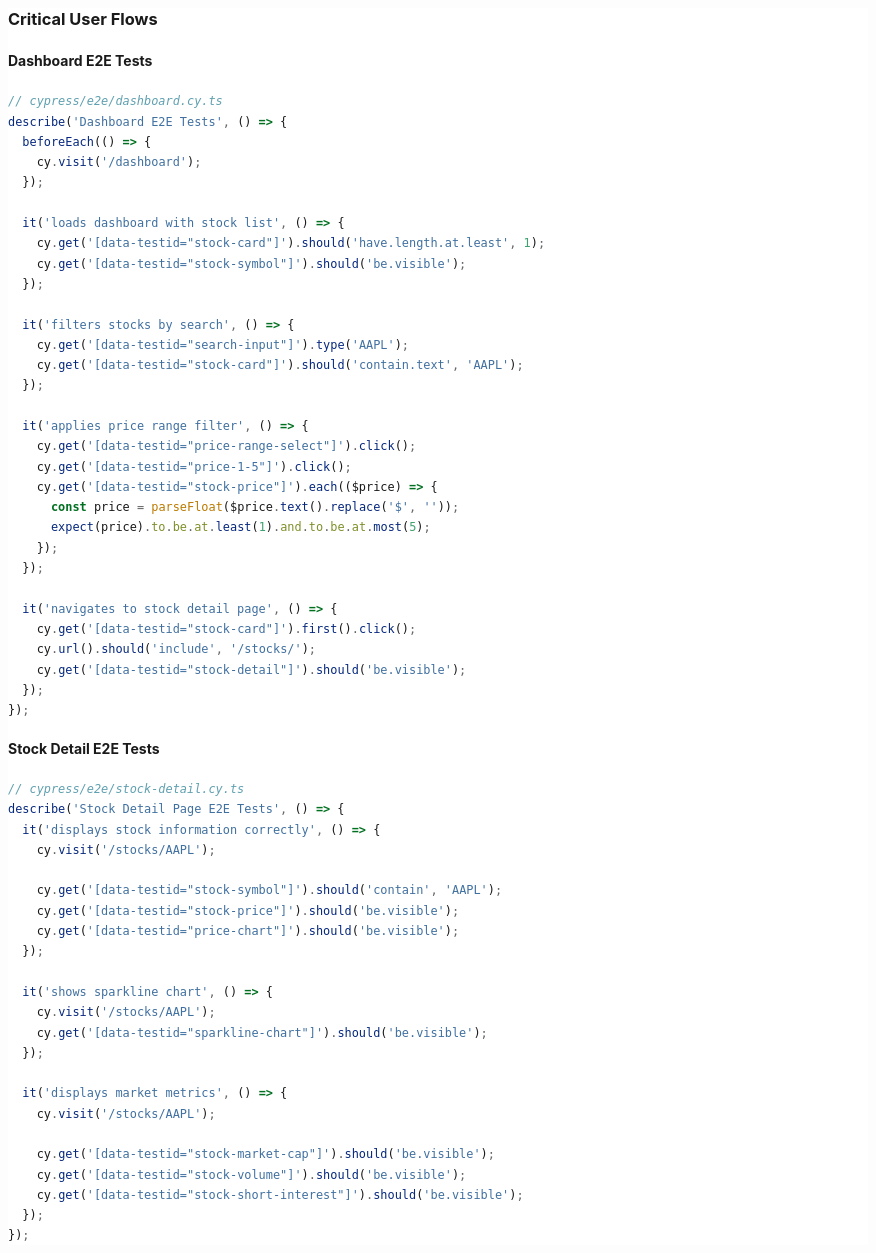 ### Critical User Flows

#### Dashboard E2E Tests

```typescript
// cypress/e2e/dashboard.cy.ts
describe('Dashboard E2E Tests', () => {
  beforeEach(() => {
    cy.visit('/dashboard');
  });

  it('loads dashboard with stock list', () => {
    cy.get('[data-testid="stock-card"]').should('have.length.at.least', 1);
    cy.get('[data-testid="stock-symbol"]').should('be.visible');
  });

  it('filters stocks by search', () => {
    cy.get('[data-testid="search-input"]').type('AAPL');
    cy.get('[data-testid="stock-card"]').should('contain.text', 'AAPL');
  });

  it('applies price range filter', () => {
    cy.get('[data-testid="price-range-select"]').click();
    cy.get('[data-testid="price-1-5"]').click();
    cy.get('[data-testid="stock-price"]').each(($price) => {
      const price = parseFloat($price.text().replace('$', ''));
      expect(price).to.be.at.least(1).and.to.be.at.most(5);
    });
  });

  it('navigates to stock detail page', () => {
    cy.get('[data-testid="stock-card"]').first().click();
    cy.url().should('include', '/stocks/');
    cy.get('[data-testid="stock-detail"]').should('be.visible');
  });
});
```

#### Stock Detail E2E Tests

```typescript
// cypress/e2e/stock-detail.cy.ts
describe('Stock Detail Page E2E Tests', () => {
  it('displays stock information correctly', () => {
    cy.visit('/stocks/AAPL');

    cy.get('[data-testid="stock-symbol"]').should('contain', 'AAPL');
    cy.get('[data-testid="stock-price"]').should('be.visible');
    cy.get('[data-testid="price-chart"]').should('be.visible');
  });

  it('shows sparkline chart', () => {
    cy.visit('/stocks/AAPL');
    cy.get('[data-testid="sparkline-chart"]').should('be.visible');
  });

  it('displays market metrics', () => {
    cy.visit('/stocks/AAPL');

    cy.get('[data-testid="stock-market-cap"]').should('be.visible');
    cy.get('[data-testid="stock-volume"]').should('be.visible');
    cy.get('[data-testid="stock-short-interest"]').should('be.visible');
  });
});
```